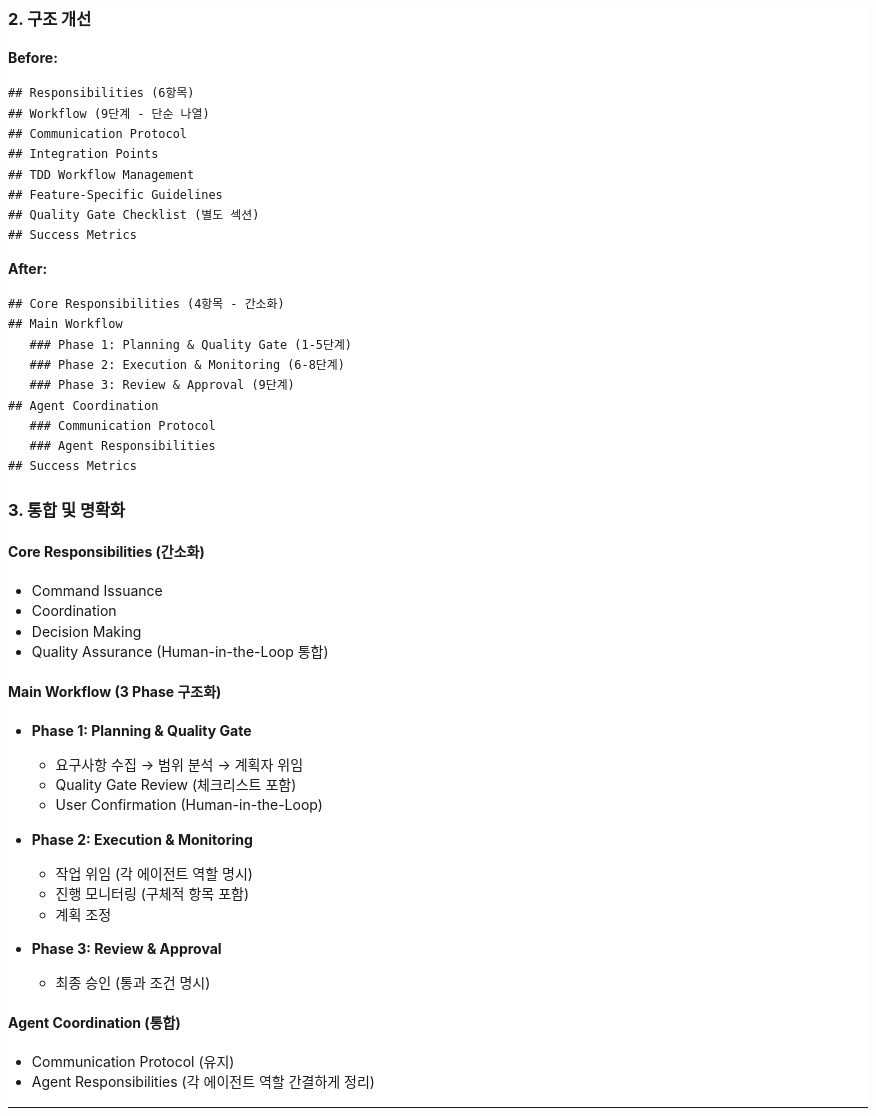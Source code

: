 ### 2. 구조 개선
**Before:**
```
## Responsibilities (6항목)
## Workflow (9단계 - 단순 나열)
## Communication Protocol
## Integration Points
## TDD Workflow Management
## Feature-Specific Guidelines
## Quality Gate Checklist (별도 섹션)
## Success Metrics
```

**After:**
```
## Core Responsibilities (4항목 - 간소화)
## Main Workflow
   ### Phase 1: Planning & Quality Gate (1-5단계)
   ### Phase 2: Execution & Monitoring (6-8단계)
   ### Phase 3: Review & Approval (9단계)
## Agent Coordination
   ### Communication Protocol
   ### Agent Responsibilities
## Success Metrics
```

### 3. 통합 및 명확화

#### Core Responsibilities (간소화)
- Command Issuance
- Coordination
- Decision Making
- Quality Assurance (Human-in-the-Loop 통합)

#### Main Workflow (3 Phase 구조화)
- **Phase 1: Planning & Quality Gate**
  - 요구사항 수집 → 범위 분석 → 계획자 위임
  - Quality Gate Review (체크리스트 포함)
  - User Confirmation (Human-in-the-Loop)
  
- **Phase 2: Execution & Monitoring**
  - 작업 위임 (각 에이전트 역할 명시)
  - 진행 모니터링 (구체적 항목 포함)
  - 계획 조정
  
- **Phase 3: Review & Approval**
  - 최종 승인 (통과 조건 명시)

#### Agent Coordination (통합)
- Communication Protocol (유지)
- Agent Responsibilities (각 에이전트 역할 간결하게 정리)

---
